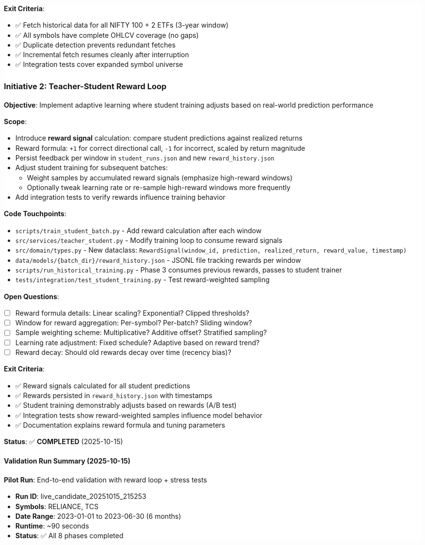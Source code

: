 **Exit Criteria**:
- ✅ Fetch historical data for all NIFTY 100 + 2 ETFs (3-year window)
- ✅ All symbols have complete OHLCV coverage (no gaps)
- ✅ Duplicate detection prevents redundant fetches
- ✅ Incremental fetch resumes cleanly after interruption
- ✅ Integration tests cover expanded symbol universe

### Initiative 2: Teacher-Student Reward Loop

**Objective**: Implement adaptive learning where student training adjusts based on real-world prediction performance

**Scope**:
- Introduce **reward signal** calculation: compare student predictions against realized returns
- Reward formula: `+1` for correct directional call, `-1` for incorrect, scaled by return magnitude
- Persist feedback per window in `student_runs.json` and new `reward_history.json`
- Adjust student training for subsequent batches:
  - Weight samples by accumulated reward signals (emphasize high-reward windows)
  - Optionally tweak learning rate or re-sample high-reward windows more frequently
- Add integration tests to verify rewards influence training behavior

**Code Touchpoints**:
- `scripts/train_student_batch.py` - Add reward calculation after each window
- `src/services/teacher_student.py` - Modify training loop to consume reward signals
- `src/domain/types.py` - New dataclass: `RewardSignal(window_id, prediction, realized_return, reward_value, timestamp)`
- `data/models/{batch_dir}/reward_history.json` - JSONL file tracking rewards per window
- `scripts/run_historical_training.py` - Phase 3 consumes previous rewards, passes to student trainer
- `tests/integration/test_student_training.py` - Test reward-weighted sampling

**Open Questions**:
- [ ] Reward formula details: Linear scaling? Exponential? Clipped thresholds?
- [ ] Window for reward aggregation: Per-symbol? Per-batch? Sliding window?
- [ ] Sample weighting scheme: Multiplicative? Additive offset? Stratified sampling?
- [ ] Learning rate adjustment: Fixed schedule? Adaptive based on reward trend?
- [ ] Reward decay: Should old rewards decay over time (recency bias)?

**Exit Criteria**:
- ✅ Reward signals calculated for all student predictions
- ✅ Rewards persisted in `reward_history.json` with timestamps
- ✅ Student training demonstrably adjusts based on rewards (A/B test)
- ✅ Integration tests show reward-weighted samples influence model behavior
- ✅ Documentation explains reward formula and tuning parameters

**Status**: ✅ **COMPLETED** (2025-10-15)

#### Validation Run Summary (2025-10-15)

**Pilot Run**: End-to-end validation with reward loop + stress tests
- **Run ID**: live_candidate_20251015_215253
- **Symbols**: RELIANCE, TCS
- **Date Range**: 2023-01-01 to 2023-06-30 (6 months)
- **Runtime**: ~90 seconds
- **Status**: ✅ All 8 phases completed
